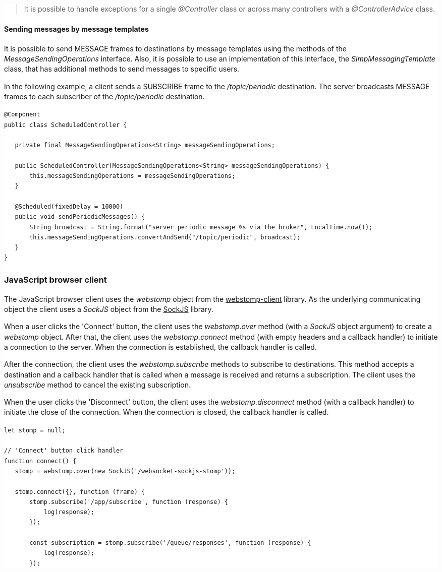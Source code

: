 >It is possible to handle exceptions for a single _@Controller_ class or across many controllers with a _@ControllerAdvice_ class.

#### Sending messages by message templates

It is possible to send MESSAGE frames to destinations by message templates using the methods of the _MessageSendingOperations_ interface. Also, it is possible to use an implementation of this interface, the _SimpMessagingTemplate_ class, that has additional methods to send messages to specific users.

In the following example, a client sends a SUBSCRIBE frame to the _/topic/periodic_ destination. The server broadcasts MESSAGE frames to each subscriber of the _/topic/periodic_ destination.

```
@Component
public class ScheduledController {

   private final MessageSendingOperations<String> messageSendingOperations;

   public ScheduledController(MessageSendingOperations<String> messageSendingOperations) {
       this.messageSendingOperations = messageSendingOperations;
   }

   @Scheduled(fixedDelay = 10000)
   public void sendPeriodicMessages() {
       String broadcast = String.format("server periodic message %s via the broker", LocalTime.now());
       this.messageSendingOperations.convertAndSend("/topic/periodic", broadcast);
   }
}
```

### JavaScript browser client

The JavaScript browser client uses the _webstomp_ object from the [webstomp-client](https://github.com/JSteunou/webstomp-client) library. As the underlying communicating object the client uses a _SockJS_ object from the [SockJS](https://github.com/sockjs/sockjs-client) library.

When a user clicks the 'Connect' button, the client uses the _webstomp_._over_ method (with a _SockJS_ object argument) to create a _webstomp_ object. After that, the client uses the _webstomp.connect_ method (with empty headers and a callback handler) to initiate a connection to the server. When the connection is established, the callback handler is called. 

After the connection, the client uses the _webstomp.subscribe_ methods to subscribe to destinations. This method accepts a destination and a callback handler that is called when a message is received and returns a subscription. The client uses the _unsubscribe_ method to cancel the existing subscription.

When the user clicks the 'Disconnect' button, the client uses the _webstomp.disconnect_ method (with a  callback handler) to initiate the close of the connection. When the connection is closed, the callback handler is called. 

```
let stomp = null;

// 'Connect' button click handler
function connect() {
   stomp = webstomp.over(new SockJS('/websocket-sockjs-stomp'));

   stomp.connect({}, function (frame) {
       stomp.subscribe('/app/subscribe', function (response) {
           log(response);
       });

       const subscription = stomp.subscribe('/queue/responses', function (response) {
           log(response);
       });

```